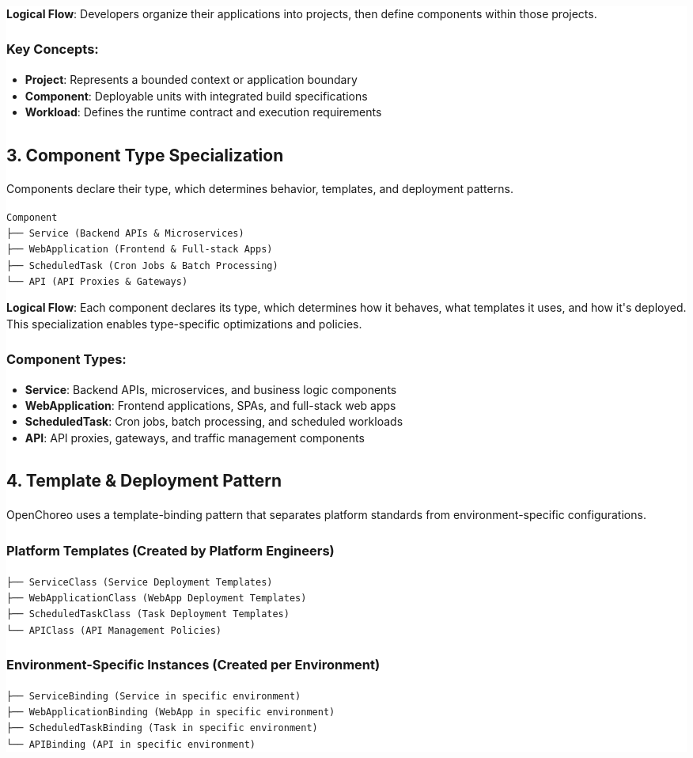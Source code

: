**Logical Flow**: Developers organize their applications into projects, then define components within those projects.

### Key Concepts:
- **Project**: Represents a bounded context or application boundary
- **Component**: Deployable units with integrated build specifications
- **Workload**: Defines the runtime contract and execution requirements

## 3. Component Type Specialization

Components declare their type, which determines behavior, templates, and deployment patterns.

```
Component
├── Service (Backend APIs & Microservices)
├── WebApplication (Frontend & Full-stack Apps)
├── ScheduledTask (Cron Jobs & Batch Processing)
└── API (API Proxies & Gateways)
```

**Logical Flow**: Each component declares its type, which determines how it behaves, what templates it uses, and how it's deployed. This specialization enables type-specific optimizations and policies.

### Component Types:
- **Service**: Backend APIs, microservices, and business logic components
- **WebApplication**: Frontend applications, SPAs, and full-stack web apps
- **ScheduledTask**: Cron jobs, batch processing, and scheduled workloads
- **API**: API proxies, gateways, and traffic management components

## 4. Template & Deployment Pattern

OpenChoreo uses a template-binding pattern that separates platform standards from environment-specific configurations.

### Platform Templates (Created by Platform Engineers)
```
├── ServiceClass (Service Deployment Templates)
├── WebApplicationClass (WebApp Deployment Templates)
├── ScheduledTaskClass (Task Deployment Templates)
└── APIClass (API Management Policies)
```

### Environment-Specific Instances (Created per Environment)
```
├── ServiceBinding (Service in specific environment)
├── WebApplicationBinding (WebApp in specific environment)
├── ScheduledTaskBinding (Task in specific environment)
└── APIBinding (API in specific environment)
```

